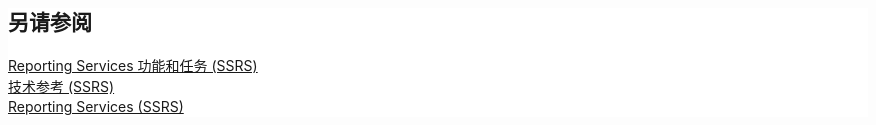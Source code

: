   
## <a name="see-also"></a>另请参阅  
 [Reporting Services 功能和任务 (SSRS)](../reporting-services/reporting-services-features-and-tasks-ssrs.md)   
 [技术参考 (SSRS)](../reporting-services/technical-reference-ssrs.md)   
 [Reporting Services (SSRS)](../reporting-services/create-deploy-and-manage-mobile-and-paginated-reports.md)  
  
  
